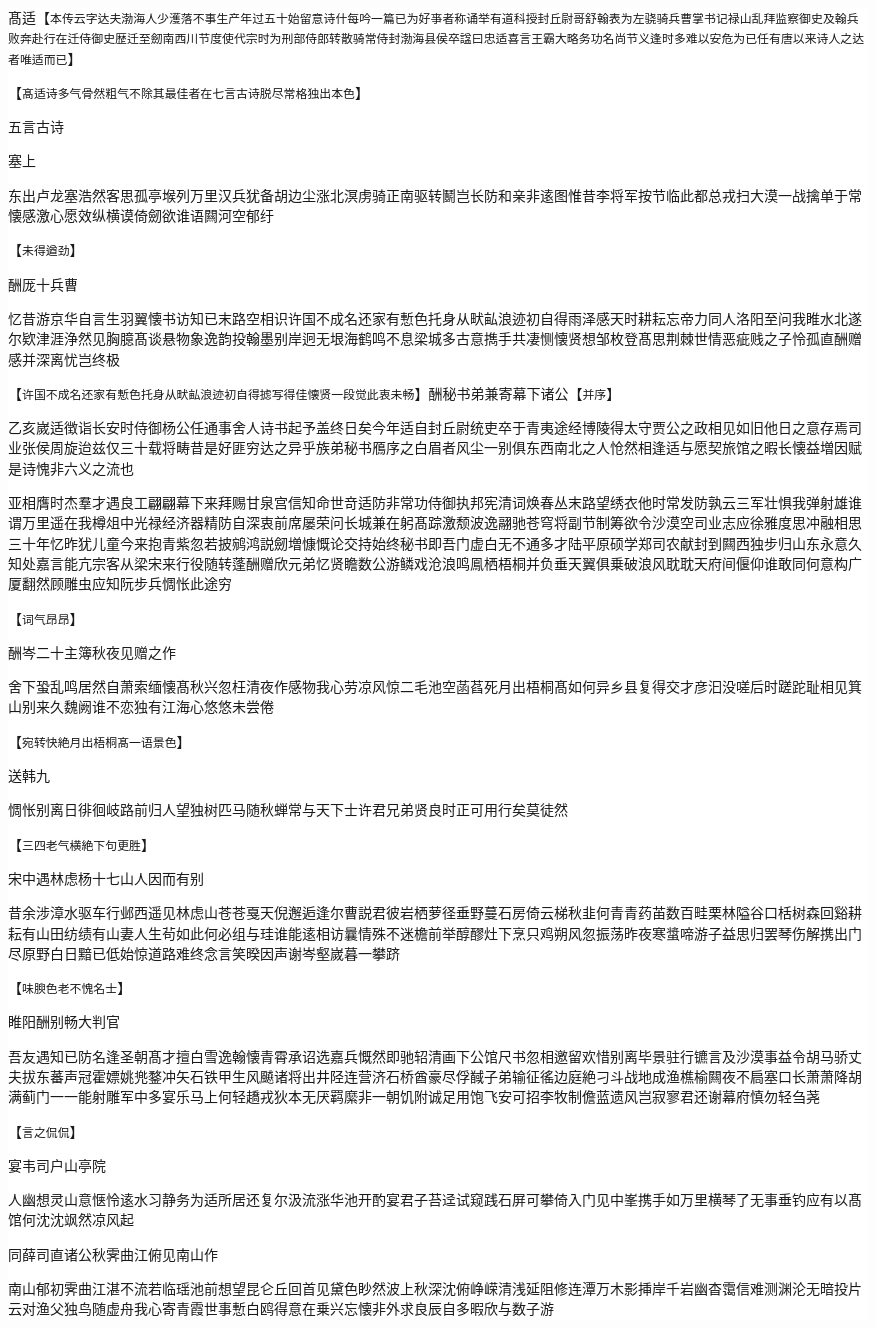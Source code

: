髙适【`本传云字达夫渤海人少濩落不事生产年过五十始留意诗什每吟一篇已为好亊者称诵举有道科授封丘尉哥舒翰表为左骁骑兵曹掌书记禄山乱拜监察御史及翰兵败奔赴行在迁侍御史歴迁至劒南西川节度使代宗时为刑部侍郎转散骑常侍封渤海县侯卒諡曰忠适喜言王霸大略务功名尚节义逢时多难以安危为已任有唐以来诗人之达者唯适而已`】  

【`髙适诗多气骨然粗气不除其最佳者在七言古诗脱尽常格独出本色`】  

五言古诗  

塞上  

东出卢龙塞浩然客思孤亭堠列万里汉兵犹备胡边尘涨北溟虏骑正南驱转鬭岂长防和亲非逺图惟昔李将军按节临此都总戎扫大漠一战擒单于常懐感激心愿效纵横谟倚劒欲谁语闗河空郁纡  

【`未得遒劲`】  

酬厐十兵曹  

忆昔游京华自言生羽翼懐书访知已末路空相识许国不成名还家有慙色托身从畎畆浪迹初自得雨泽感天时耕耘忘帝力同人洛阳至问我睢水北遂尔欵津涯浄然见胸臆髙谈悬物象逸韵投翰墨别岸迥无垠海鹤鸣不息梁城多古意擕手共凄恻懐贤想邹枚登髙思荆棘世情恶疵贱之子怜孤直酬赠感并深离忧岂终极  

【`许国不成名还家有慙色托身从畎畆浪迹初自得摅写得佳懐贤一段觉此衷未畅`】酬秘书弟兼寄幕下诸公【`并序`】  

乙亥嵗适徴诣长安时侍御杨公任通事舍人诗书起予盖终日矣今年适自封丘尉统吏卒于青夷途经博陵得太守贾公之政相见如旧他日之意存焉司业张侯周旋迨兹仅三十载将畴昔是好匪穷达之异乎族弟秘书鴈序之白眉者风尘一别俱东西南北之人怆然相逢适与愿契旅馆之暇长懐益増因赋是诗愧非六义之流也  

亚相膺时杰羣才遇良工翩翩幕下来拜赐甘泉宫信知命世竒适防非常功侍御执邦宪清词焕春丛末路望绣衣他时常发防孰云三军壮惧我弹射雄谁谓万里遥在我樽俎中光禄经济器精防自深衷前席屡荣问长城兼在躬髙踪激颓波逸翮驰苍穹将副节制筹欲令沙漠空司业志应徐雅度思冲融相思三十年忆昨犹儿童今来抱青紫忽若披鹓鸿説劒増慷慨论交持始终秘书即吾门虚白无不通多才陆平原硕学郑司农献封到闗西独步归山东永意久知处嘉言能亢宗客从梁宋来行役随转蓬酬赠欣元弟忆贤瞻数公游鳞戏沧浪鸣鳯栖梧桐并负垂天翼俱乗破浪风耽耽天府间偃仰谁敢同何意构广厦翻然顾雕虫应知阮步兵惆怅此途穷  

【`词气昂昂`】  

酬岑二十主簿秋夜见赠之作  

舍下蛩乱鸣居然自萧索缅懐髙秋兴忽枉清夜作感物我心劳凉风惊二毛池空菡萏死月出梧桐髙如何异乡县复得交才彦汩没嗟后时蹉跎耻相见箕山别来久魏阙谁不恋独有江海心悠悠未尝倦  

【`宛转快絶月出梧桐髙一语景色`】  

送韩九  

惆怅别离日徘徊岐路前归人望独树匹马随秋蝉常与天下士许君兄弟贤良时正可用行矣莫徒然  

【`三四老气横絶下句更胜`】  

宋中遇林虑杨十七山人因而有别  

昔余涉漳水驱车行邺西遥见林虑山苍苍戛天倪邂逅逢尔曹説君彼岩栖萝径垂野蔓石房倚云梯秋韭何青青药苖数百畦栗林隘谷口栝树森回谿耕耘有山田纺绩有山妻人生茍如此何必组与珪谁能逺相访曩情殊不迷檐前举醇醪灶下烹只鸡朔风忽振荡昨夜寒螀啼游子益思归罢琴伤解携出门尽原野白日黯已低始惊道路难终念言笑暌因声谢岑壑嵗暮一攀跻  

【`味腴色老不愧名士`】  

睢阳酬别畅大判官  

吾友遇知已防名逢圣朝髙才擅白雪逸翰懐青霄承诏选嘉兵慨然即驰轺清画下公馆尺书忽相邀留欢惜别离毕景驻行镳言及沙漠事益令胡马骄丈夫拔东蕃声冠霍嫖姚兠鍪冲矢石铁甲生风飇诸将出井陉连营济石桥酋豪尽俘馘子弟输征徭边庭絶刁斗战地成渔樵榆闗夜不扃塞口长萧萧降胡满蓟门一一能射雕军中多宴乐马上何轻趫戎狄本无厌羁縻非一朝饥附诚足用饱飞安可招李牧制儋蓝遗风岂寂寥君还谢幕府慎勿轻刍荛  

【`言之侃侃`】  

宴韦司户山亭院  

人幽想灵山意惬怜逺水习静务为适所居还复尔汲流涨华池开酌宴君子苔迳试窥践石屏可攀倚入门见中峯携手如万里横琴了无事垂钓应有以髙馆何沈沈飒然凉风起  

同薛司直诸公秋霁曲江俯见南山作  

南山郁初霁曲江湛不流若临瑶池前想望昆仑丘回首见黛色眇然波上秋深沈俯峥嵘清浅延阻修连潭万木影挿岸千岩幽杳霭信难测渊沦无暗投片云对渔父独鸟随虚舟我心寄青霞世事慙白鸥得意在乗兴忘懐非外求良辰自多暇欣与数子游  
